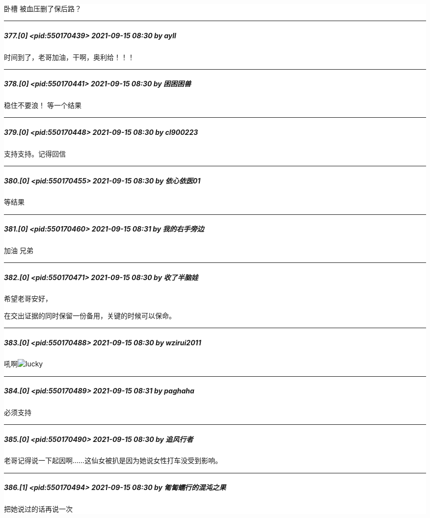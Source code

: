 卧槽  被血压删了保后路？

----
##### <span id="pid550170439">377.[0] \<pid:550170439\> 2021-09-15 08:30 by ayll</span>
时间到了，老哥加油，干啊，奥利给！！！

----
##### <span id="pid550170441">378.[0] \<pid:550170441\> 2021-09-15 08:30 by 困困困兽</span>
稳住不要浪！ 等一个结果

----
##### <span id="pid550170448">379.[0] \<pid:550170448\> 2021-09-15 08:30 by cl900223</span>
支持支持。记得回信

----
##### <span id="pid550170455">380.[0] \<pid:550170455\> 2021-09-15 08:30 by 依心依医01</span>
等结果

----
##### <span id="pid550170460">381.[0] \<pid:550170460\> 2021-09-15 08:31 by 我的右手旁边</span>
加油 兄弟

----
##### <span id="pid550170471">382.[0] \<pid:550170471\> 2021-09-15 08:30 by 收了半脑娃</span>
希望老哥安好，

在交出证据的同时保留一份备用，关键的时候可以保命。

----
##### <span id="pid550170488">383.[0] \<pid:550170488\> 2021-09-15 08:30 by wzirui2011</span>
吼啊![lucky](https://img4.nga.178.com/ngabbs/post/smile/a2_13.png)

----
##### <span id="pid550170489">384.[0] \<pid:550170489\> 2021-09-15 08:31 by paghaha</span>
必须支持

----
##### <span id="pid550170490">385.[0] \<pid:550170490\> 2021-09-15 08:30 by 追风行者</span>
老哥记得说一下起因啊……这仙女被扒是因为她说女性打车没受到影响。

----
##### <span id="pid550170494">386.[1] \<pid:550170494\> 2021-09-15 08:30 by 匍匐蠕行的混沌之果</span>
把她说过的话再说一次
